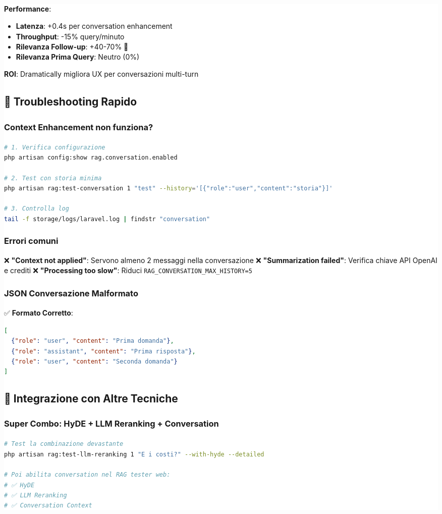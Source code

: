 **Performance**:
- **Latenza**: +0.4s per conversation enhancement
- **Throughput**: -15% query/minuto
- **Rilevanza Follow-up**: +40-70% 🚀
- **Rilevanza Prima Query**: Neutro (0%)

**ROI**: Dramatically migliora UX per conversazioni multi-turn

## 🐛 Troubleshooting Rapido

### **Context Enhancement non funziona?**
```bash
# 1. Verifica configurazione
php artisan config:show rag.conversation.enabled

# 2. Test con storia minima
php artisan rag:test-conversation 1 "test" --history='[{"role":"user","content":"storia"}]'

# 3. Controlla log
tail -f storage/logs/laravel.log | findstr "conversation"
```

### **Errori comuni**
❌ **"Context not applied"**: Servono almeno 2 messaggi nella conversazione
❌ **"Summarization failed"**: Verifica chiave API OpenAI e crediti
❌ **"Processing too slow"**: Riduci `RAG_CONVERSATION_MAX_HISTORY=5`

### **JSON Conversazione Malformato**
✅ **Formato Corretto**:
```json
[
  {"role": "user", "content": "Prima domanda"},
  {"role": "assistant", "content": "Prima risposta"},
  {"role": "user", "content": "Seconda domanda"}
]
```

## 🚀 Integrazione con Altre Tecniche

### **Super Combo: HyDE + LLM Reranking + Conversation**

```bash
# Test la combinazione devastante
php artisan rag:test-llm-reranking 1 "E i costi?" --with-hyde --detailed

# Poi abilita conversation nel RAG tester web:
# ✅ HyDE
# ✅ LLM Reranking  
# ✅ Conversation Context
```
